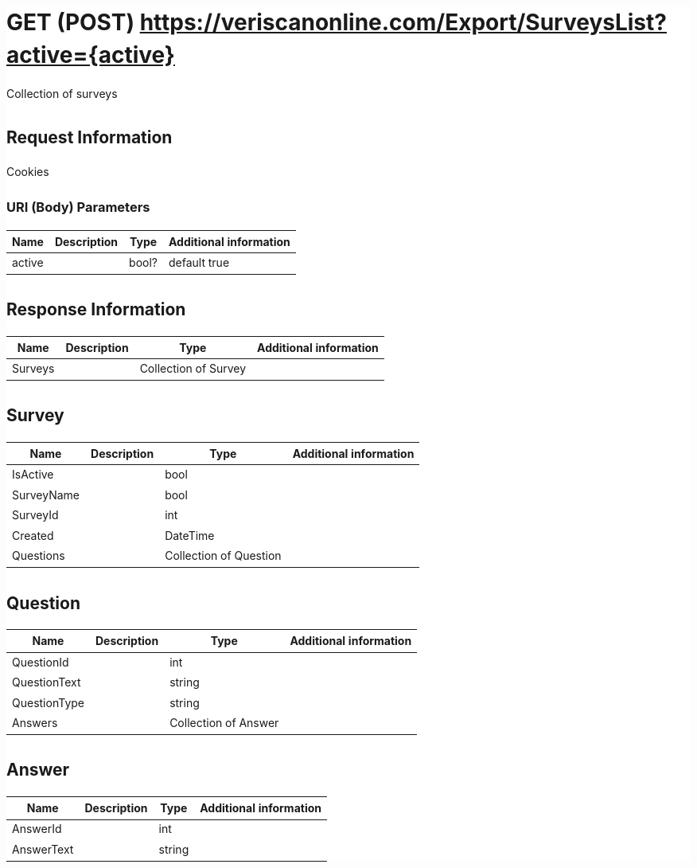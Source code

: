 # GET (POST) https://veriscanonline.com/Export/SurveysList?active={active}
Collection of surveys
## Request Information
Cookies
### URI (Body) Parameters
|Name|Description|Type|Additional information|
|-----|-------|-----|-----------|
|active||bool?|default true|

## Response Information
|Name|Description|Type|Additional information|
|-----|-------|-----|-----------|
|Surveys||Collection of Survey||

## Survey
|Name|Description|Type|Additional information|
|-----|-------|-----|-----------|
|IsActive||bool||
|SurveyName||bool||
|SurveyId||int||
|Created||DateTime||
|Questions||Collection of Question||

## Question
|Name|Description|Type|Additional information|
|-----|-------|-----|-----------|
|QuestionId||int||
|QuestionText||string||
|QuestionType||string||
|Answers||Collection of Answer||

## Answer
|Name|Description|Type|Additional information|
|-----|-------|-----|-----------|
|AnswerId||int||
|AnswerText||string||
